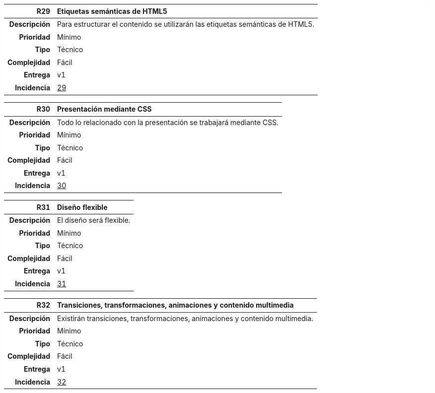 | **R29**     | **Etiquetas semánticas de HTML5**         |
| --------------: | :------------------- |
| **Descripción** | Para estructurar el contenido se utilizarán las etiquetas semánticas de HTML5.             |
| **Prioridad**   | Mínimo           |
| **Tipo**        | Técnico                |
| **Complejidad** | Fácil         |
| **Entrega**     | v1             |
| **Incidencia**  | [29](https://github.com/pemife/GamesAndFriends/issues/29) |

| **R30**     | **Presentación mediante CSS**         |
| --------------: | :------------------- |
| **Descripción** | Todo lo relacionado con la presentación se trabajará mediante CSS.             |
| **Prioridad**   | Mínimo           |
| **Tipo**        | Técnico                |
| **Complejidad** | Fácil         |
| **Entrega**     | v1             |
| **Incidencia**  | [30](https://github.com/pemife/GamesAndFriends/issues/30) |

| **R31**     | **Diseño flexible**         |
| --------------: | :------------------- |
| **Descripción** | El diseño será flexible.             |
| **Prioridad**   | Mínimo           |
| **Tipo**        | Técnico                |
| **Complejidad** | Fácil         |
| **Entrega**     | v1             |
| **Incidencia**  | [31](https://github.com/pemife/GamesAndFriends/issues/31) |

| **R32**     | **Transiciones, transformaciones, animaciones y contenido multimedia**         |
| --------------: | :------------------- |
| **Descripción** | Existirán transiciones, transformaciones, animaciones y contenido multimedia.             |
| **Prioridad**   | Mínimo           |
| **Tipo**        | Técnico                |
| **Complejidad** | Fácil         |
| **Entrega**     | v1             |
| **Incidencia**  | [32](https://github.com/pemife/GamesAndFriends/issues/32) |
